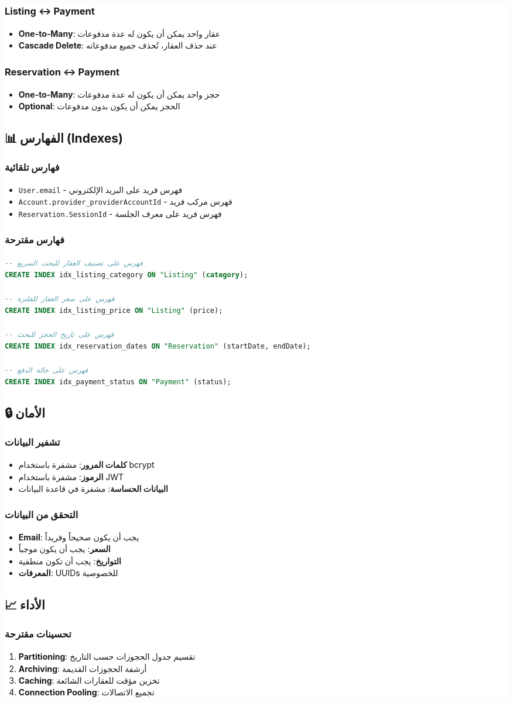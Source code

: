 ### Listing ↔ Payment
- **One-to-Many**: عقار واحد يمكن أن يكون له عدة مدفوعات
- **Cascade Delete**: عند حذف العقار، تُحذف جميع مدفوعاته

### Reservation ↔ Payment
- **One-to-Many**: حجز واحد يمكن أن يكون له عدة مدفوعات
- **Optional**: الحجز يمكن أن يكون بدون مدفوعات

## 📊 الفهارس (Indexes)

### فهارس تلقائية
- `User.email` - فهرس فريد على البريد الإلكتروني
- `Account.provider_providerAccountId` - فهرس مركب فريد
- `Reservation.SessionId` - فهرس فريد على معرف الجلسة

### فهارس مقترحة
```sql
-- فهرس على تصنيف العقار للبحث السريع
CREATE INDEX idx_listing_category ON "Listing" (category);

-- فهرس على سعر العقار للفلترة
CREATE INDEX idx_listing_price ON "Listing" (price);

-- فهرس على تاريخ الحجز للبحث
CREATE INDEX idx_reservation_dates ON "Reservation" (startDate, endDate);

-- فهرس على حالة الدفع
CREATE INDEX idx_payment_status ON "Payment" (status);
```

## 🔒 الأمان

### تشفير البيانات
- **كلمات المرور**: مشفرة باستخدام bcrypt
- **الرموز**: مشفرة باستخدام JWT
- **البيانات الحساسة**: مشفرة في قاعدة البيانات

### التحقق من البيانات
- **Email**: يجب أن يكون صحيحاً وفريداً
- **السعر**: يجب أن يكون موجباً
- **التواريخ**: يجب أن تكون منطقية
- **المعرفات**: UUIDs للخصوصية

## 📈 الأداء

### تحسينات مقترحة
1. **Partitioning**: تقسيم جدول الحجوزات حسب التاريخ
2. **Archiving**: أرشفة الحجوزات القديمة
3. **Caching**: تخزين مؤقت للعقارات الشائعة
4. **Connection Pooling**: تجميع الاتصالات
